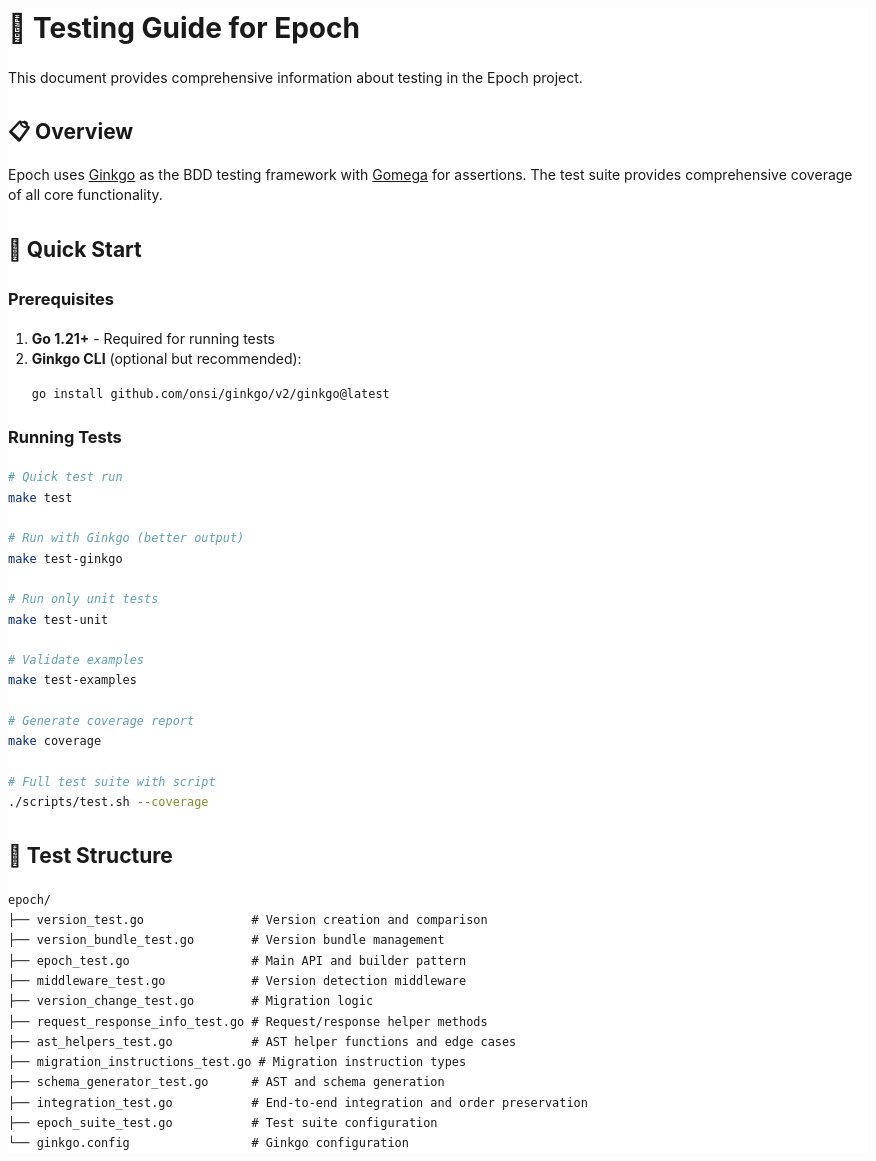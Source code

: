 # 🧪 Testing Guide for Epoch

This document provides comprehensive information about testing in the Epoch project.

## 📋 Overview

Epoch uses [Ginkgo](https://onsi.github.io/ginkgo/) as the BDD testing framework with [Gomega](https://onsi.github.io/gomega/) for assertions. The test suite provides comprehensive coverage of all core functionality.

## 🚀 Quick Start

### Prerequisites

1. **Go 1.21+** - Required for running tests
2. **Ginkgo CLI** (optional but recommended):
   ```bash
   go install github.com/onsi/ginkgo/v2/ginkgo@latest
   ```

### Running Tests

```bash
# Quick test run
make test

# Run with Ginkgo (better output)
make test-ginkgo

# Run only unit tests
make test-unit

# Validate examples
make test-examples

# Generate coverage report
make coverage

# Full test suite with script
./scripts/test.sh --coverage
```

## 📁 Test Structure

```
epoch/
├── version_test.go               # Version creation and comparison
├── version_bundle_test.go        # Version bundle management
├── epoch_test.go                 # Main API and builder pattern
├── middleware_test.go            # Version detection middleware
├── version_change_test.go        # Migration logic
├── request_response_info_test.go # Request/response helper methods
├── ast_helpers_test.go           # AST helper functions and edge cases
├── migration_instructions_test.go # Migration instruction types
├── schema_generator_test.go      # AST and schema generation
├── integration_test.go           # End-to-end integration and order preservation
├── epoch_suite_test.go           # Test suite configuration
└── ginkgo.config                 # Ginkgo configuration
```
